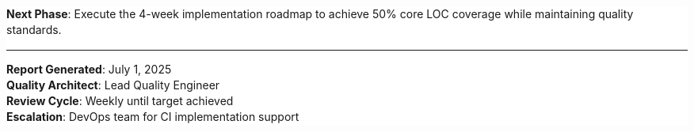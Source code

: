 **Next Phase**: Execute the 4-week implementation roadmap to achieve 50% core LOC coverage while maintaining quality standards.

---

**Report Generated**: July 1, 2025  
**Quality Architect**: Lead Quality Engineer  
**Review Cycle**: Weekly until target achieved  
**Escalation**: DevOps team for CI implementation support
